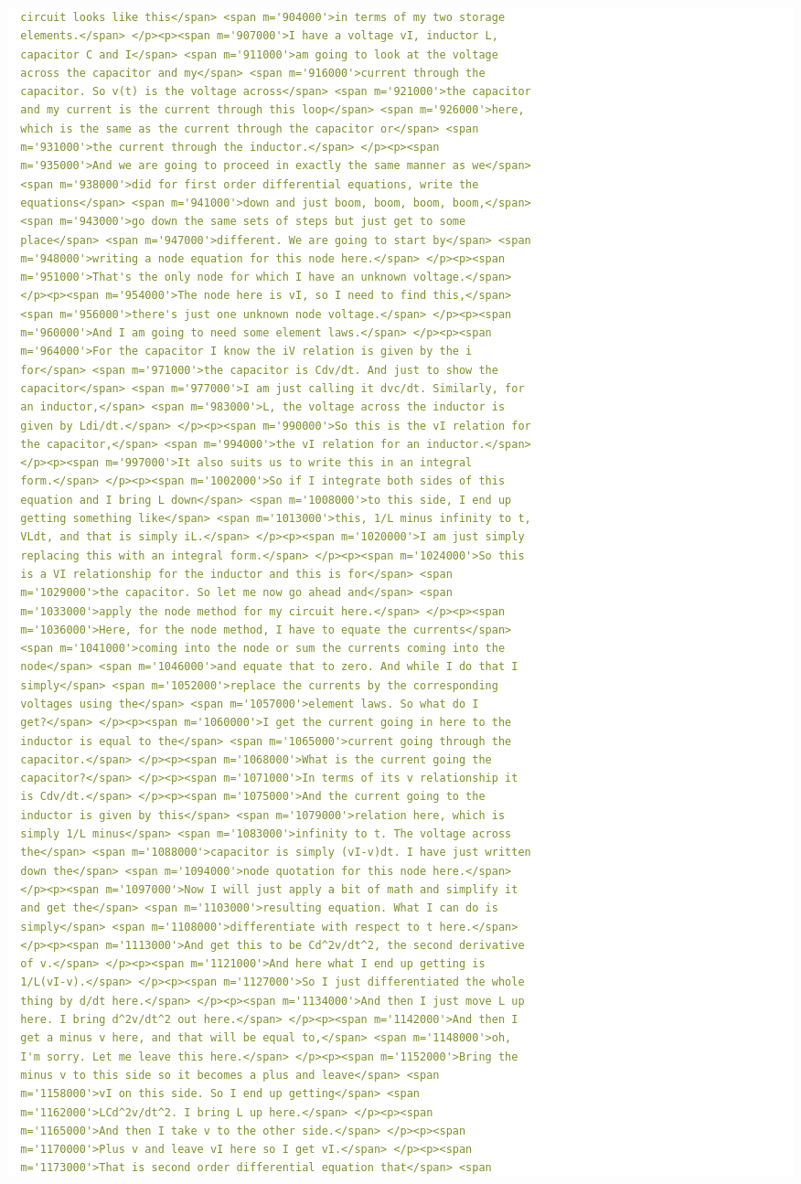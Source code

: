 ```yaml
  circuit looks like this</span> <span m='904000'>in terms of my two storage
  elements.</span> </p><p><span m='907000'>I have a voltage vI, inductor L,
  capacitor C and I</span> <span m='911000'>am going to look at the voltage
  across the capacitor and my</span> <span m='916000'>current through the
  capacitor. So v(t) is the voltage across</span> <span m='921000'>the capacitor
  and my current is the current through this loop</span> <span m='926000'>here,
  which is the same as the current through the capacitor or</span> <span
  m='931000'>the current through the inductor.</span> </p><p><span
  m='935000'>And we are going to proceed in exactly the same manner as we</span>
  <span m='938000'>did for first order differential equations, write the
  equations</span> <span m='941000'>down and just boom, boom, boom, boom,</span>
  <span m='943000'>go down the same sets of steps but just get to some
  place</span> <span m='947000'>different. We are going to start by</span> <span
  m='948000'>writing a node equation for this node here.</span> </p><p><span
  m='951000'>That's the only node for which I have an unknown voltage.</span>
  </p><p><span m='954000'>The node here is vI, so I need to find this,</span>
  <span m='956000'>there's just one unknown node voltage.</span> </p><p><span
  m='960000'>And I am going to need some element laws.</span> </p><p><span
  m='964000'>For the capacitor I know the iV relation is given by the i
  for</span> <span m='971000'>the capacitor is Cdv/dt. And just to show the
  capacitor</span> <span m='977000'>I am just calling it dvc/dt. Similarly, for
  an inductor,</span> <span m='983000'>L, the voltage across the inductor is
  given by Ldi/dt.</span> </p><p><span m='990000'>So this is the vI relation for
  the capacitor,</span> <span m='994000'>the vI relation for an inductor.</span>
  </p><p><span m='997000'>It also suits us to write this in an integral
  form.</span> </p><p><span m='1002000'>So if I integrate both sides of this
  equation and I bring L down</span> <span m='1008000'>to this side, I end up
  getting something like</span> <span m='1013000'>this, 1/L minus infinity to t,
  VLdt, and that is simply iL.</span> </p><p><span m='1020000'>I am just simply
  replacing this with an integral form.</span> </p><p><span m='1024000'>So this
  is a VI relationship for the inductor and this is for</span> <span
  m='1029000'>the capacitor. So let me now go ahead and</span> <span
  m='1033000'>apply the node method for my circuit here.</span> </p><p><span
  m='1036000'>Here, for the node method, I have to equate the currents</span>
  <span m='1041000'>coming into the node or sum the currents coming into the
  node</span> <span m='1046000'>and equate that to zero. And while I do that I
  simply</span> <span m='1052000'>replace the currents by the corresponding
  voltages using the</span> <span m='1057000'>element laws. So what do I
  get?</span> </p><p><span m='1060000'>I get the current going in here to the
  inductor is equal to the</span> <span m='1065000'>current going through the
  capacitor.</span> </p><p><span m='1068000'>What is the current going the
  capacitor?</span> </p><p><span m='1071000'>In terms of its v relationship it
  is Cdv/dt.</span> </p><p><span m='1075000'>And the current going to the
  inductor is given by this</span> <span m='1079000'>relation here, which is
  simply 1/L minus</span> <span m='1083000'>infinity to t. The voltage across
  the</span> <span m='1088000'>capacitor is simply (vI-v)dt. I have just written
  down the</span> <span m='1094000'>node quotation for this node here.</span>
  </p><p><span m='1097000'>Now I will just apply a bit of math and simplify it
  and get the</span> <span m='1103000'>resulting equation. What I can do is
  simply</span> <span m='1108000'>differentiate with respect to t here.</span>
  </p><p><span m='1113000'>And get this to be Cd^2v/dt^2, the second derivative
  of v.</span> </p><p><span m='1121000'>And here what I end up getting is
  1/L(vI-v).</span> </p><p><span m='1127000'>So I just differentiated the whole
  thing by d/dt here.</span> </p><p><span m='1134000'>And then I just move L up
  here. I bring d^2v/dt^2 out here.</span> </p><p><span m='1142000'>And then I
  get a minus v here, and that will be equal to,</span> <span m='1148000'>oh,
  I'm sorry. Let me leave this here.</span> </p><p><span m='1152000'>Bring the
  minus v to this side so it becomes a plus and leave</span> <span
  m='1158000'>vI on this side. So I end up getting</span> <span
  m='1162000'>LCd^2v/dt^2. I bring L up here.</span> </p><p><span
  m='1165000'>And then I take v to the other side.</span> </p><p><span
  m='1170000'>Plus v and leave vI here so I get vI.</span> </p><p><span
  m='1173000'>That is second order differential equation that</span> <span
```